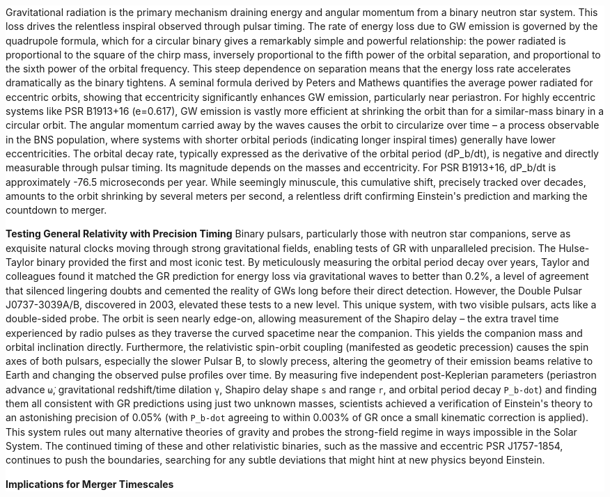 Gravitational radiation is the primary mechanism draining energy and angular momentum from a binary neutron star system. This loss drives the relentless inspiral observed through pulsar timing. The rate of energy loss due to GW emission is governed by the quadrupole formula, which for a circular binary gives a remarkably simple and powerful relationship: the power radiated is proportional to the square of the chirp mass, inversely proportional to the fifth power of the orbital separation, and proportional to the sixth power of the orbital frequency. This steep dependence on separation means that the energy loss rate accelerates dramatically as the binary tightens. A seminal formula derived by Peters and Mathews quantifies the average power radiated for eccentric orbits, showing that eccentricity significantly enhances GW emission, particularly near periastron. For highly eccentric systems like PSR B1913+16 (e=0.617), GW emission is vastly more efficient at shrinking the orbit than for a similar-mass binary in a circular orbit. The angular momentum carried away by the waves causes the orbit to circularize over time – a process observable in the BNS population, where systems with shorter orbital periods (indicating longer inspiral times) generally have lower eccentricities. The orbital decay rate, typically expressed as the derivative of the orbital period (dP_b/dt), is negative and directly measurable through pulsar timing. Its magnitude depends on the masses and eccentricity. For PSR B1913+16, dP_b/dt is approximately -76.5 microseconds per year. While seemingly minuscule, this cumulative shift, precisely tracked over decades, amounts to the orbit shrinking by several meters per second, a relentless drift confirming Einstein's prediction and marking the countdown to merger.

**Testing General Relativity with Precision Timing**
Binary pulsars, particularly those with neutron star companions, serve as exquisite natural clocks moving through strong gravitational fields, enabling tests of GR with unparalleled precision. The Hulse-Taylor binary provided the first and most iconic test. By meticulously measuring the orbital period decay over years, Taylor and colleagues found it matched the GR prediction for energy loss via gravitational waves to better than 0.2%, a level of agreement that silenced lingering doubts and cemented the reality of GWs long before their direct detection. However, the Double Pulsar J0737-3039A/B, discovered in 2003, elevated these tests to a new level. This unique system, with two visible pulsars, acts like a double-sided probe. The orbit is seen nearly edge-on, allowing measurement of the Shapiro delay – the extra travel time experienced by radio pulses as they traverse the curved spacetime near the companion. This yields the companion mass and orbital inclination directly. Furthermore, the relativistic spin-orbit coupling (manifested as geodetic precession) causes the spin axes of both pulsars, especially the slower Pulsar B, to slowly precess, altering the geometry of their emission beams relative to Earth and changing the observed pulse profiles over time. By measuring five independent post-Keplerian parameters (periastron advance `ω̇`, gravitational redshift/time dilation `γ`, Shapiro delay shape `s` and range `r`, and orbital period decay `P_b-dot`) and finding them all consistent with GR predictions using just two unknown masses, scientists achieved a verification of Einstein's theory to an astonishing precision of 0.05% (with `P_b-dot` agreeing to within 0.003% of GR once a small kinematic correction is applied). This system rules out many alternative theories of gravity and probes the strong-field regime in ways impossible in the Solar System. The continued timing of these and other relativistic binaries, such as the massive and eccentric PSR J1757-1854, continues to push the boundaries, searching for any subtle deviations that might hint at new physics beyond Einstein.

**Implications for Merger Timescales**